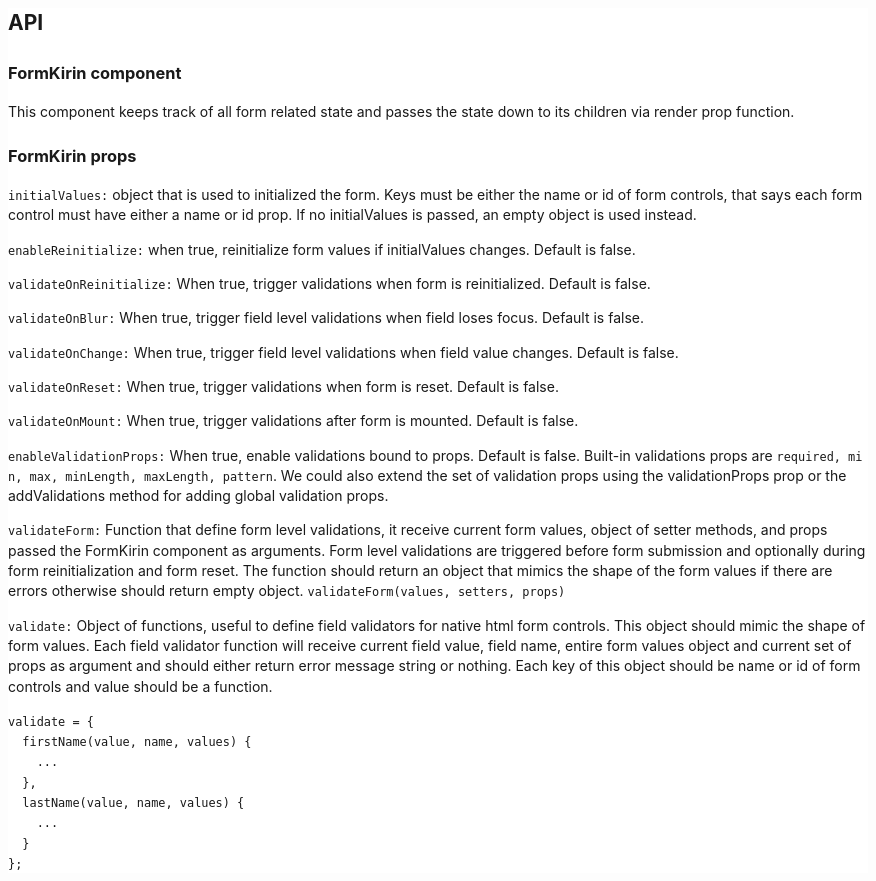 ## API
### FormKirin component
This component keeps track of all form related state and passes the state down to its children via render prop function.

### FormKirin props
`initialValues:`
object that is used to initialized the form. Keys must be either the name or id of form controls, that says each form control must have either a name or id prop. If no initialValues is passed, an empty object is used instead.

`enableReinitialize:`
when true, reinitialize form values if initialValues changes. Default is false.

`validateOnReinitialize:`
When true, trigger validations when form is reinitialized. Default is false.

`validateOnBlur:`
When true, trigger field level validations when field loses focus. Default is false.

`validateOnChange:`
When true, trigger field level validations when field value changes. Default is false.

`validateOnReset:`
When true, trigger validations when form is reset. Default is false.

`validateOnMount:`
When true, trigger validations after form is mounted. Default is false.

`enableValidationProps:`
When true, enable validations bound to props. Default is false.
Built-in validations props are `required, min, max, minLength, maxLength, pattern`. We could also extend the set of validation props using the validationProps prop or the addValidations method for adding global validation props.

`validateForm:`
Function that define form level validations, it receive current form values, object of setter methods, and props passed the FormKirin component as arguments. Form level validations are triggered before form submission and optionally during form reinitialization and form reset. The function should return an object that mimics the shape of the form values if there are errors otherwise should return empty object.
`validateForm(values, setters, props)`

`validate:`
Object of functions, useful to define field validators for native html form controls. This object should mimic the shape of form values.
Each field validator function will receive current field value, field name, entire form values object and current set of props as argument and should either return error message string or nothing. Each key of this object should be name or id of form controls and value should be a function.
```
validate = {
  firstName(value, name, values) {
    ...
  },
  lastName(value, name, values) {
    ...
  }
};
```
